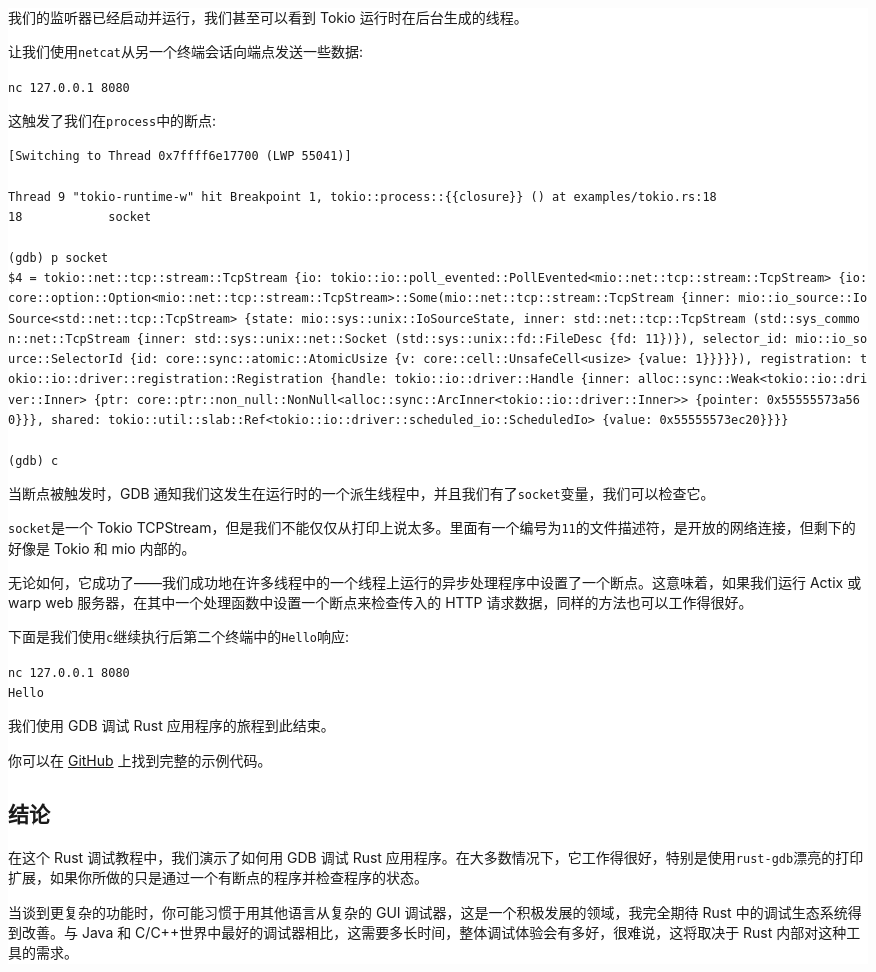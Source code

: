 我们的监听器已经启动并运行，我们甚至可以看到 Tokio 运行时在后台生成的线程。

让我们使用`netcat`从另一个终端会话向端点发送一些数据:

```
nc 127.0.0.1 8080
```

这触发了我们在`process`中的断点:

```
[Switching to Thread 0x7ffff6e17700 (LWP 55041)]

Thread 9 "tokio-runtime-w" hit Breakpoint 1, tokio::process::{{closure}} () at examples/tokio.rs:18
18            socket

(gdb) p socket
$4 = tokio::net::tcp::stream::TcpStream {io: tokio::io::poll_evented::PollEvented<mio::net::tcp::stream::TcpStream> {io: core::option::Option<mio::net::tcp::stream::TcpStream>::Some(mio::net::tcp::stream::TcpStream {inner: mio::io_source::IoSource<std::net::tcp::TcpStream> {state: mio::sys::unix::IoSourceState, inner: std::net::tcp::TcpStream (std::sys_common::net::TcpStream {inner: std::sys::unix::net::Socket (std::sys::unix::fd::FileDesc {fd: 11})}), selector_id: mio::io_source::SelectorId {id: core::sync::atomic::AtomicUsize {v: core::cell::UnsafeCell<usize> {value: 1}}}}}), registration: tokio::io::driver::registration::Registration {handle: tokio::io::driver::Handle {inner: alloc::sync::Weak<tokio::io::driver::Inner> {ptr: core::ptr::non_null::NonNull<alloc::sync::ArcInner<tokio::io::driver::Inner>> {pointer: 0x55555573a560}}}, shared: tokio::util::slab::Ref<tokio::io::driver::scheduled_io::ScheduledIo> {value: 0x55555573ec20}}}}

(gdb) c

```

当断点被触发时，GDB 通知我们这发生在运行时的一个派生线程中，并且我们有了`socket`变量，我们可以检查它。

`socket`是一个 Tokio TCPStream，但是我们不能仅仅从打印上说太多。里面有一个编号为`11`的文件描述符，是开放的网络连接，但剩下的好像是 Tokio 和 mio 内部的。

无论如何，它成功了——我们成功地在许多线程中的一个线程上运行的异步处理程序中设置了一个断点。这意味着，如果我们运行 Actix 或 warp web 服务器，在其中一个处理函数中设置一个断点来检查传入的 HTTP 请求数据，同样的方法也可以工作得很好。

下面是我们使用`c`继续执行后第二个终端中的`Hello`响应:

```
nc 127.0.0.1 8080
Hello

```

我们使用 GDB 调试 Rust 应用程序的旅程到此结束。

你可以在 [GitHub](https://github.com/zupzup/rust-gdb-example) 上找到完整的示例代码。

## 结论

在这个 Rust 调试教程中，我们演示了如何用 GDB 调试 Rust 应用程序。在大多数情况下，它工作得很好，特别是使用`rust-gdb`漂亮的打印扩展，如果你所做的只是通过一个有断点的程序并检查程序的状态。

当谈到更复杂的功能时，你可能习惯于用其他语言从复杂的 GUI 调试器，这是一个积极发展的领域，我完全期待 Rust 中的调试生态系统得到改善。与 Java 和 C/C++世界中最好的调试器相比，这需要多长时间，整体调试体验会有多好，很难说，这将取决于 Rust 内部对这种工具的需求。
